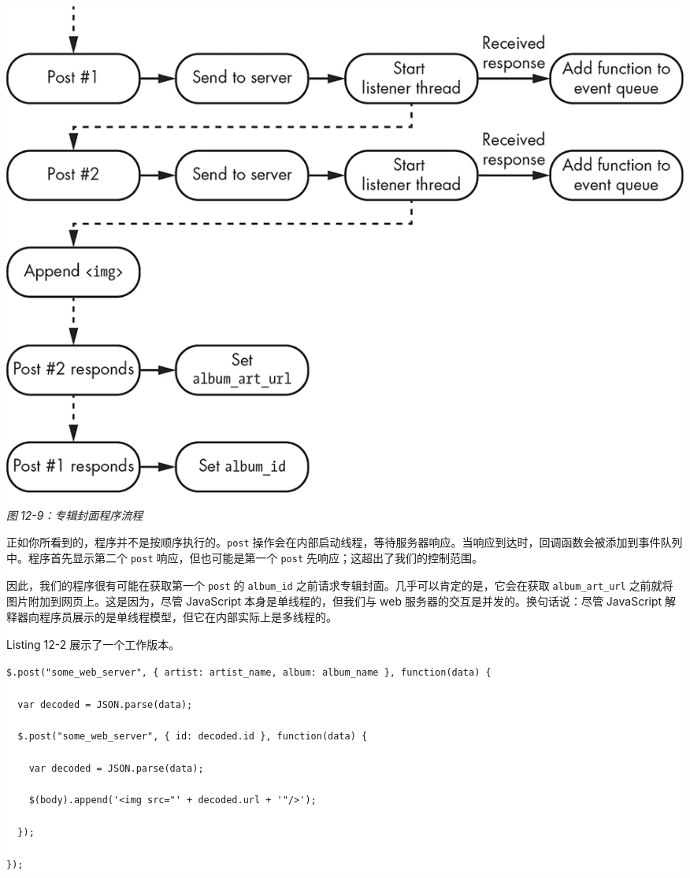 ![图片](img/12fig09.jpg)

*图 12-9：专辑封面程序流程*

正如你所看到的，程序并不是按顺序执行的。`post` 操作会在内部启动线程，等待服务器响应。当响应到达时，回调函数会被添加到事件队列中。程序首先显示第二个 `post` 响应，但也可能是第一个 `post` 先响应；这超出了我们的控制范围。

因此，我们的程序很有可能在获取第一个 `post` 的 `album_id` 之前请求专辑封面。几乎可以肯定的是，它会在获取 `album_art_url` 之前就将图片附加到网页上。这是因为，尽管 JavaScript 本身是单线程的，但我们与 web 服务器的交互是并发的。换句话说：尽管 JavaScript 解释器向程序员展示的是单线程模型，但它在内部实际上是多线程的。

Listing 12-2 展示了一个工作版本。

```
$.post("some_web_server", { artist: artist_name, album: album_name }, function(data) {

  var decoded = JSON.parse(data);

  $.post("some_web_server", { id: decoded.id }, function(data) {

    var decoded = JSON.parse(data);

    $(body).append('<img src="' + decoded.url + '"/>');

  });

});
```
